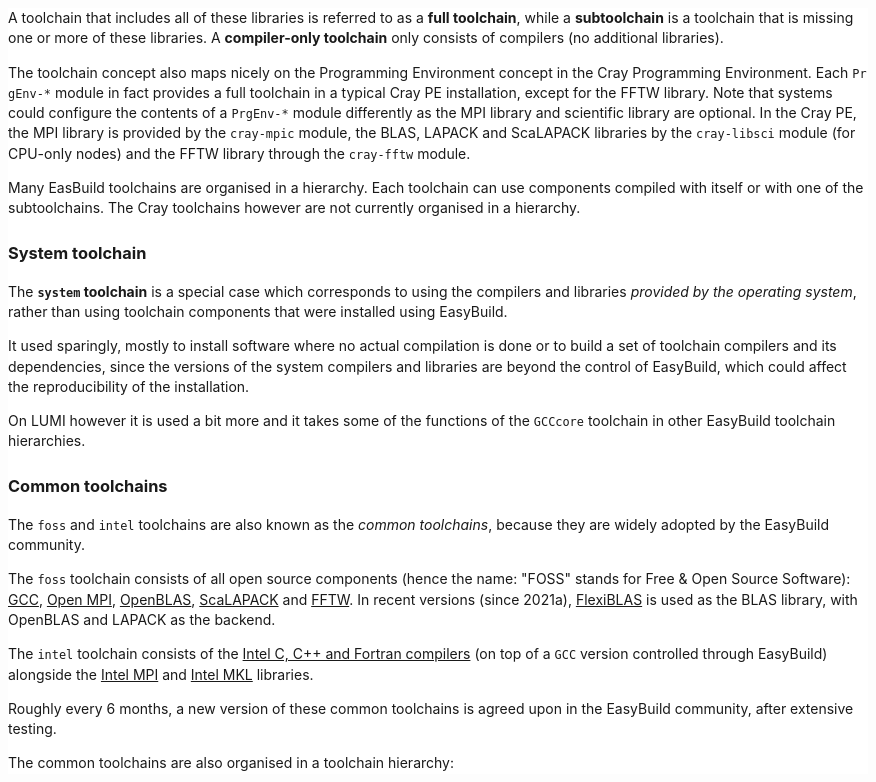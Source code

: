 A toolchain that includes all of these libraries is referred to as a **full toolchain**, while
a **subtoolchain** is a toolchain that is missing one or more of these libraries.
A **compiler-only toolchain** only consists of compilers (no additional libraries).

The toolchain concept also maps nicely on the Programming Environment concept in the Cray
Programming Environment. Each ``PrgEnv-*`` module in fact provides a full toolchain in a
typical Cray PE installation, except for the FFTW library. Note that systems could configure 
the contents of a ``PrgEnv-*`` module differently as the MPI library and scientific library are 
optional. In the Cray PE, the MPI library is provided by the ``cray-mpic`` module, 
the BLAS, LAPACK and ScaLAPACK libraries by the ``cray-libsci`` module (for CPU-only nodes)
and the FFTW library through the ``cray-fftw`` module.

Many EasBuild toolchains are organised in a hierarchy. Each toolchain can use components compiled
with itself or with one of the subtoolchains. The Cray toolchains however are not currently 
organised in a hierarchy.


### System toolchain

The **`system` toolchain** is a special case which corresponds to using the compilers and libraries
*provided by the operating system*, rather than using toolchain components that were installed using EasyBuild.

It used sparingly, mostly to install software where no actual compilation is done or
to build a set of toolchain compilers and its dependencies, since the versions of the system compilers
and libraries are beyond the control of EasyBuild, which could affect the reproducibility of the installation.

On LUMI however it is used a bit more and it takes some of the functions of the ``GCCcore`` toolchain in
other EasyBuild toolchain hierarchies.


### Common toolchains

The `foss` and `intel` toolchains are also known as the *common toolchains*,
because they are widely adopted by the EasyBuild community.

The `foss` toolchain consists of all open source components (hence the name:
"FOSS" stands for Free & Open Source Software): [GCC](https://gcc.gnu.org/), [Open MPI](https://www.open-mpi.org/), [OpenBLAS](https://www.openblas.net/),
[ScaLAPACK](https://www.netlib.org/scalapack/) and [FFTW](http://fftw.org/).
In recent versions (since 2021a), [FlexiBLAS](https://www.mpi-magdeburg.mpg.de/projects/flexiblas)
is used as the BLAS library, with OpenBLAS and LAPACK as the backend.

The `intel` toolchain consists of the [Intel C, C++ and Fortran compilers](https://software.intel.com/content/www/us/en/develop/tools/compilers.html) (on top of a `GCC` version
controlled through EasyBuild) alongside the [Intel MPI](https://software.intel.com/content/www/us/en/develop/tools/mpi-library.html) and [Intel MKL](https://software.intel.com/content/www/us/en/develop/tools/math-kernel-library.html) libraries.

Roughly every 6 months, a new version of these common toolchains is agreed upon
in the EasyBuild community, after extensive testing.

The common toolchains are also organised in a toolchain hierarchy:
